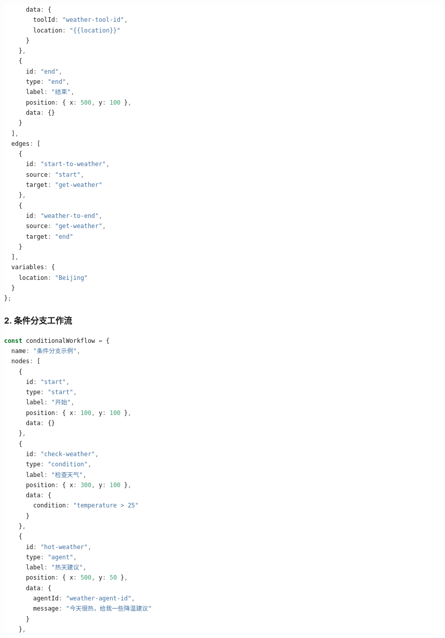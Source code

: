 ```typescript
      data: {
        toolId: "weather-tool-id",
        location: "{{location}}"
      }
    },
    {
      id: "end",
      type: "end",
      label: "结束",
      position: { x: 500, y: 100 },
      data: {}
    }
  ],
  edges: [
    {
      id: "start-to-weather",
      source: "start",
      target: "get-weather"
    },
    {
      id: "weather-to-end",
      source: "get-weather",
      target: "end"
    }
  ],
  variables: {
    location: "Beijing"
  }
};
```

### 2. 条件分支工作流

```typescript
const conditionalWorkflow = {
  name: "条件分支示例",
  nodes: [
    {
      id: "start",
      type: "start",
      label: "开始",
      position: { x: 100, y: 100 },
      data: {}
    },
    {
      id: "check-weather",
      type: "condition",
      label: "检查天气",
      position: { x: 300, y: 100 },
      data: {
        condition: "temperature > 25"
      }
    },
    {
      id: "hot-weather",
      type: "agent",
      label: "热天建议",
      position: { x: 500, y: 50 },
      data: {
        agentId: "weather-agent-id",
        message: "今天很热，给我一些降温建议"
      }
    },
```